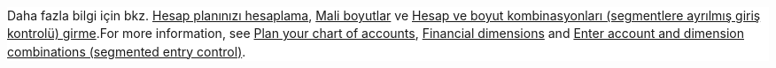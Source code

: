 <span data-ttu-id="7faf0-175">Daha fazla bilgi için bkz. [Hesap planınızı hesaplama](plan-chart-of-accounts.md), [Mali boyutlar](financial-dimensions.md) ve [Hesap ve boyut kombinasyonları (segmentlere ayrılmış giriş kontrolü) girme](enter-account-dimension-combinations-segmented-entry-control.md).</span><span class="sxs-lookup"><span data-stu-id="7faf0-175">For more information, see [Plan your chart of accounts](plan-chart-of-accounts.md), [Financial dimensions](financial-dimensions.md) and [Enter account and dimension combinations (segmented entry control)](enter-account-dimension-combinations-segmented-entry-control.md).</span></span>

